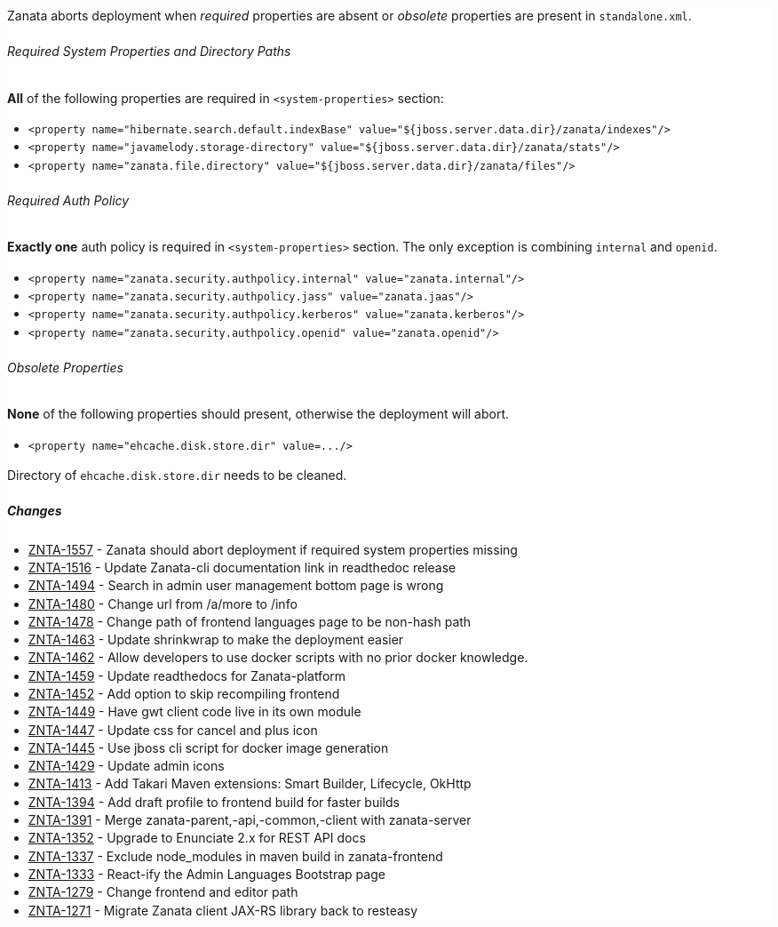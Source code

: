 Zanata aborts deployment when *required* properties are absent or
*obsolete* properties are present in `standalone.xml`.

###### Required System Properties and Directory Paths
**All** of the following properties are required in `<system-properties>` section:

* `<property name="hibernate.search.default.indexBase" value="${jboss.server.data.dir}/zanata/indexes"/>`
* `<property name="javamelody.storage-directory" value="${jboss.server.data.dir}/zanata/stats"/>`
* `<property name="zanata.file.directory" value="${jboss.server.data.dir}/zanata/files"/>`

###### Required Auth Policy
**Exactly one** auth policy is required in `<system-properties>` section. The only exception is combining `internal` and `openid`.

 * `<property name="zanata.security.authpolicy.internal" value="zanata.internal"/>`
 * `<property name="zanata.security.authpolicy.jass" value="zanata.jaas"/>`
 * `<property name="zanata.security.authpolicy.kerberos" value="zanata.kerberos"/>`
 * `<property name="zanata.security.authpolicy.openid" value="zanata.openid"/>`

###### Obsolete Properties
**None** of the following properties should present, otherwise the deployment will abort.
 * `<property name="ehcache.disk.store.dir" value=.../>`

Directory of `ehcache.disk.store.dir` needs to be cleaned.

##### Changes
 * [ZNTA-1557](https://zanata.atlassian.net/browse/ZNTA-1557) - Zanata should abort deployment if required system properties missing
 * [ZNTA-1516](https://zanata.atlassian.net/browse/ZNTA-1516) - Update Zanata-cli documentation link in readthedoc release
 * [ZNTA-1494](https://zanata.atlassian.net/browse/ZNTA-1494) - Search in admin user management bottom page is wrong
 * [ZNTA-1480](https://zanata.atlassian.net/browse/ZNTA-1480) - Change url from /a/more to /info
 * [ZNTA-1478](https://zanata.atlassian.net/browse/ZNTA-1478) - Change path of frontend languages page to be non-hash path
 * [ZNTA-1463](https://zanata.atlassian.net/browse/ZNTA-1463) - Update shrinkwrap to make the deployment easier
 * [ZNTA-1462](https://zanata.atlassian.net/browse/ZNTA-1462) - Allow developers to use docker scripts with no prior docker knowledge.
 * [ZNTA-1459](https://zanata.atlassian.net/browse/ZNTA-1459) - Update readthedocs for Zanata-platform
 * [ZNTA-1452](https://zanata.atlassian.net/browse/ZNTA-1452) - Add option to skip recompiling frontend
 * [ZNTA-1449](https://zanata.atlassian.net/browse/ZNTA-1449) - Have gwt client code live in its own module
 * [ZNTA-1447](https://zanata.atlassian.net/browse/ZNTA-1447) - Update css for cancel and plus icon
 * [ZNTA-1445](https://zanata.atlassian.net/browse/ZNTA-1445) - Use jboss cli script for docker image generation
 * [ZNTA-1429](https://zanata.atlassian.net/browse/ZNTA-1429) - Update admin icons
 * [ZNTA-1413](https://zanata.atlassian.net/browse/ZNTA-1413) - Add Takari Maven extensions: Smart Builder, Lifecycle, OkHttp
 * [ZNTA-1394](https://zanata.atlassian.net/browse/ZNTA-1394) - Add draft profile to frontend build for faster builds
 * [ZNTA-1391](https://zanata.atlassian.net/browse/ZNTA-1391) - Merge zanata-parent,-api,-common,-client with zanata-server
 * [ZNTA-1352](https://zanata.atlassian.net/browse/ZNTA-1352) - Upgrade to Enunciate 2.x for REST API docs
 * [ZNTA-1337](https://zanata.atlassian.net/browse/ZNTA-1337) - Exclude node_modules in maven build in zanata-frontend
 * [ZNTA-1333](https://zanata.atlassian.net/browse/ZNTA-1333) - React-ify the Admin Languages Bootstrap page
 * [ZNTA-1279](https://zanata.atlassian.net/browse/ZNTA-1279) - Change frontend and editor path
 * [ZNTA-1271](https://zanata.atlassian.net/browse/ZNTA-1271) - Migrate Zanata client JAX-RS library back to resteasy